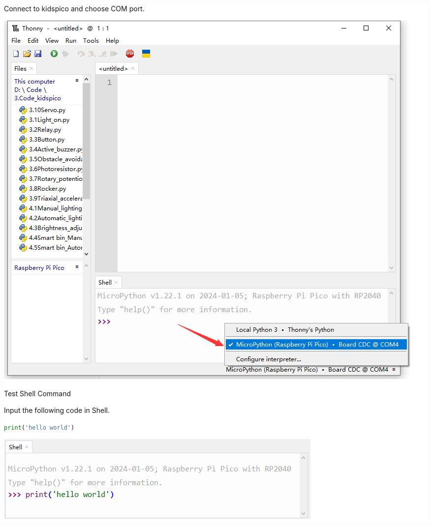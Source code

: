 
Connect to kidspico and choose COM port. 

![图片不存在](media/19e971320f9aea85ab005f755b97288f.png)

Test Shell Command

Input the following code in Shell.	

```python
print('hello world')
```

![图片不存在](media/fb2d12dcfb12dfa47e06709d8deaffee.png)
